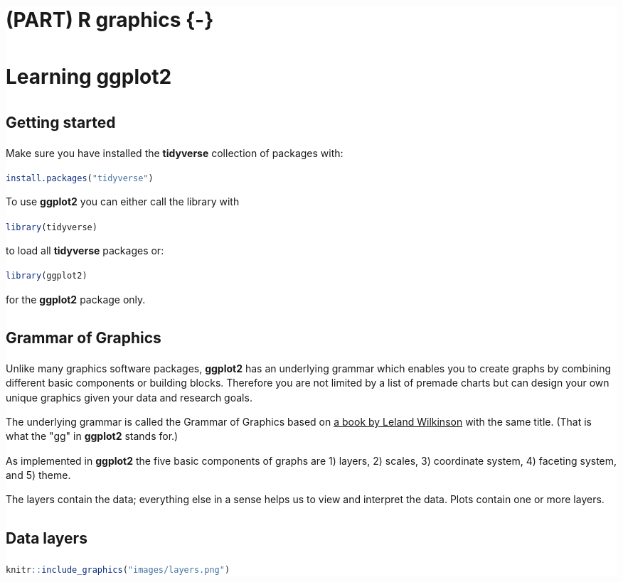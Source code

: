 # (PART) R graphics {-}

# Learning ggplot2

## **Getting started**

Make sure you have installed the **tidyverse** collection of packages with:


```r
install.packages("tidyverse")
```

To use **ggplot2** you can either call the library with


```r
library(tidyverse)
```

to load all **tidyverse** packages or:


```r
library(ggplot2)
```

for the **ggplot2** package only.

## Grammar of Graphics

Unlike many graphics software packages, **ggplot2** has an underlying grammar which enables you to create graphs by combining different basic components or building blocks. Therefore you are not limited by a list of premade charts but can design your own unique graphics given your data and research goals.

The underlying grammar is called the Grammar of Graphics based on [a book by Leland Wilkinson](https://www.amazon.com/Grammar-Graphics-Statistics-Computing/dp/0387245448) with the same title. (That is what the "gg" in **ggplot2** stands for.)

As implemented in **ggplot2** the five basic components of graphs are 1) layers, 2) scales, 3) coordinate system, 4) faceting system, and 5) theme.

The layers contain the data; everything else in a sense helps us to view and interpret the data. Plots contain one or more layers.

## Data layers


```r
knitr::include_graphics("images/layers.png")
```
